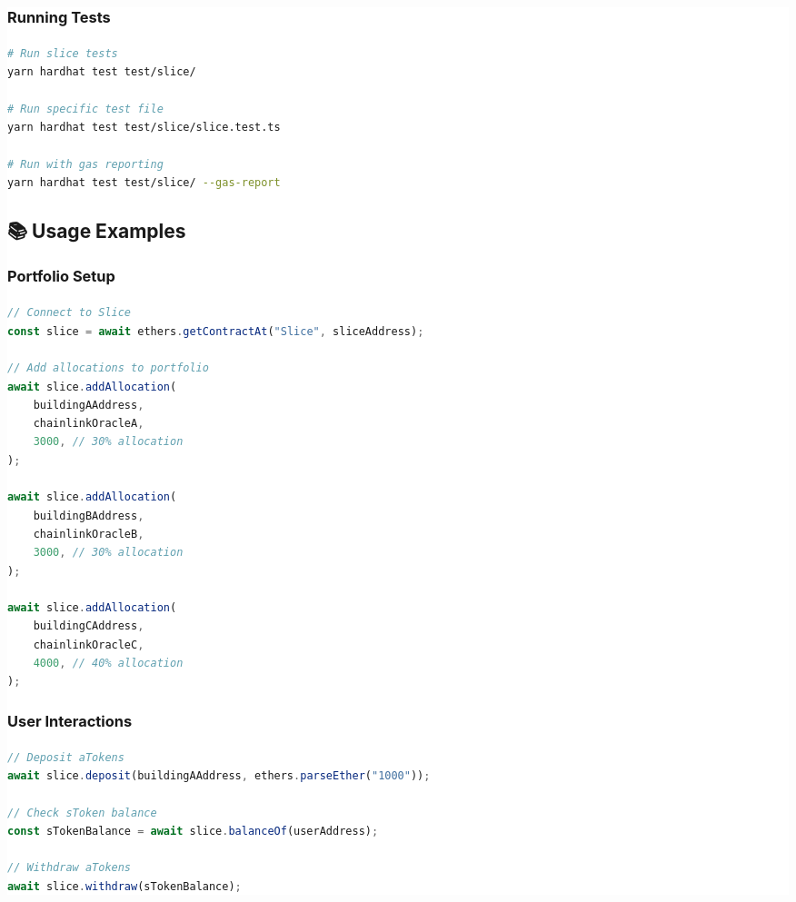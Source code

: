 ### Running Tests

```bash
# Run slice tests
yarn hardhat test test/slice/

# Run specific test file
yarn hardhat test test/slice/slice.test.ts

# Run with gas reporting
yarn hardhat test test/slice/ --gas-report
```

## 📚 Usage Examples

### Portfolio Setup

```typescript
// Connect to Slice
const slice = await ethers.getContractAt("Slice", sliceAddress);

// Add allocations to portfolio
await slice.addAllocation(
    buildingAAddress,
    chainlinkOracleA,
    3000, // 30% allocation
);

await slice.addAllocation(
    buildingBAddress,
    chainlinkOracleB,
    3000, // 30% allocation
);

await slice.addAllocation(
    buildingCAddress,
    chainlinkOracleC,
    4000, // 40% allocation
);
```

### User Interactions

```typescript
// Deposit aTokens
await slice.deposit(buildingAAddress, ethers.parseEther("1000"));

// Check sToken balance
const sTokenBalance = await slice.balanceOf(userAddress);

// Withdraw aTokens
await slice.withdraw(sTokenBalance);
```
